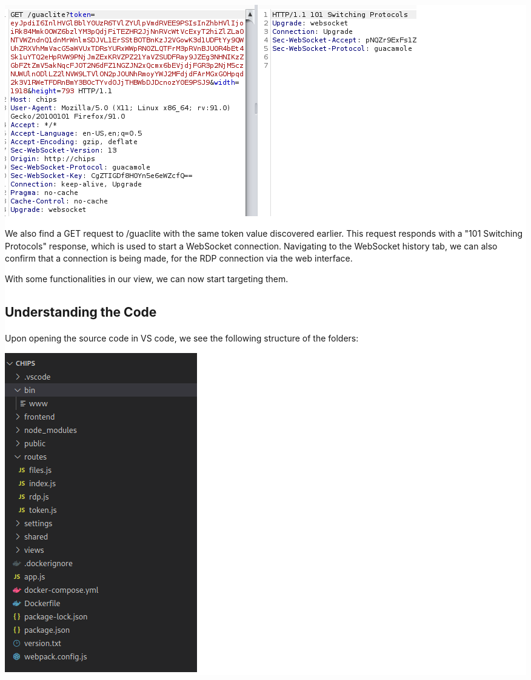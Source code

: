 ![](../../03.%20Images/t10-ss4.png)

We also find a GET request to /guaclite with the same token value discovered earlier.
This request responds with a "101 Switching Protocols" response, which is used to start a WebSocket connection.
Navigating to the WebSocket history tab, we can also confirm that a connection is being made, for the RDP connection via the web interface.

With some functionalities in our view, we can now start targeting them.


## Understanding the Code

Upon opening the source code in VS code, we see the following structure of the folders:

![](../../03.%20Images/t10-ss5.png)
